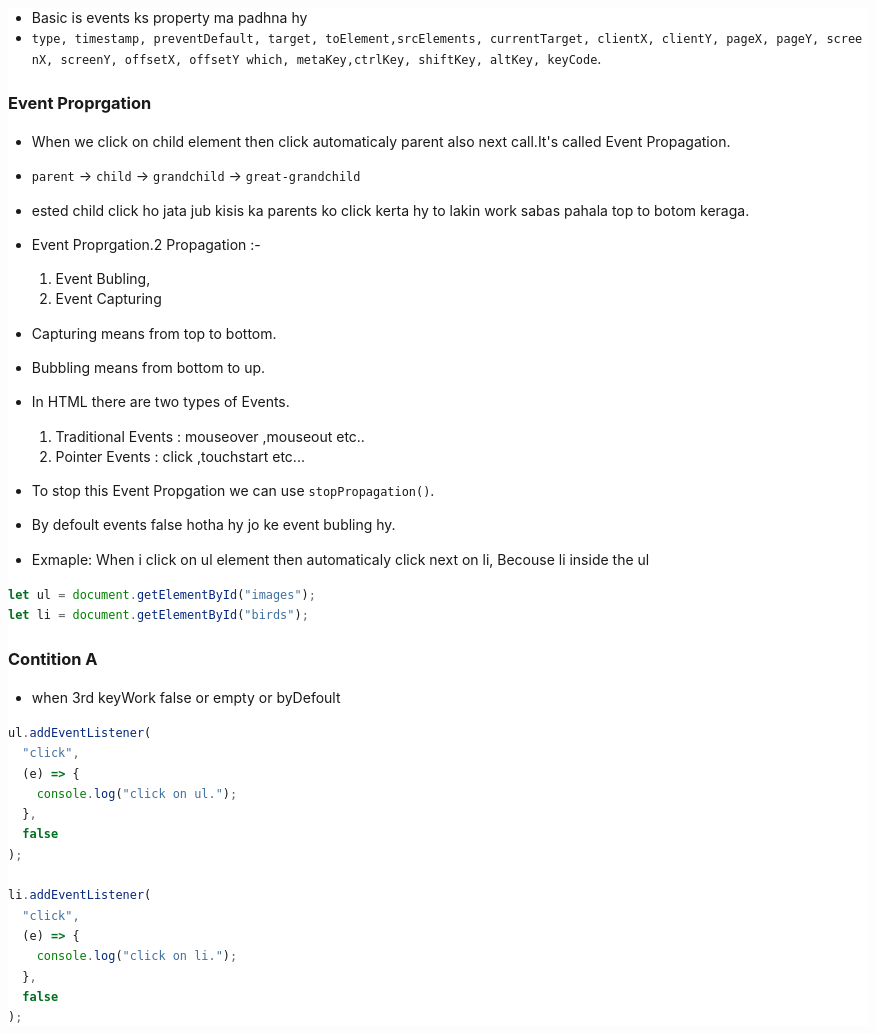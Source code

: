 - Basic is events ks property ma padhna hy
- `type, timestamp, preventDefault, target,
toElement,srcElements, currentTarget, clientX, clientY,
pageX, pageY, screenX, screenY, offsetX, offsetY which, metaKey,ctrlKey, shiftKey, altKey, keyCode`.

### Event Proprgation

- When we click on child element then click automaticaly parent also next call.It's called Event Propagation.
- `parent` -> `child` -> `grandchild` -> `great-grandchild`
- ested child click ho jata jub kisis ka parents ko click kerta hy to lakin work sabas pahala top to botom keraga.
- Event Proprgation.2 Propagation :-

  1.  Event Bubling,
  2.  Event Capturing

- Capturing means from top to bottom.
- Bubbling means from bottom to up.
- In HTML there are two types of Events.

  1. Traditional Events : mouseover ,mouseout etc..
  2. Pointer Events : click ,touchstart etc...

- To stop this Event Propgation we can use `stopPropagation()`.
- By defoult events false hotha hy jo ke event bubling hy.

- Exmaple: When i click on ul element then automaticaly click next on li, Becouse li inside the ul

```javascript
let ul = document.getElementById("images");
let li = document.getElementById("birds");
```

### Contition A

- when 3rd keyWork false or empty or byDefoult

```javascript
ul.addEventListener(
  "click",
  (e) => {
    console.log("click on ul.");
  },
  false
);

li.addEventListener(
  "click",
  (e) => {
    console.log("click on li.");
  },
  false
);
```
